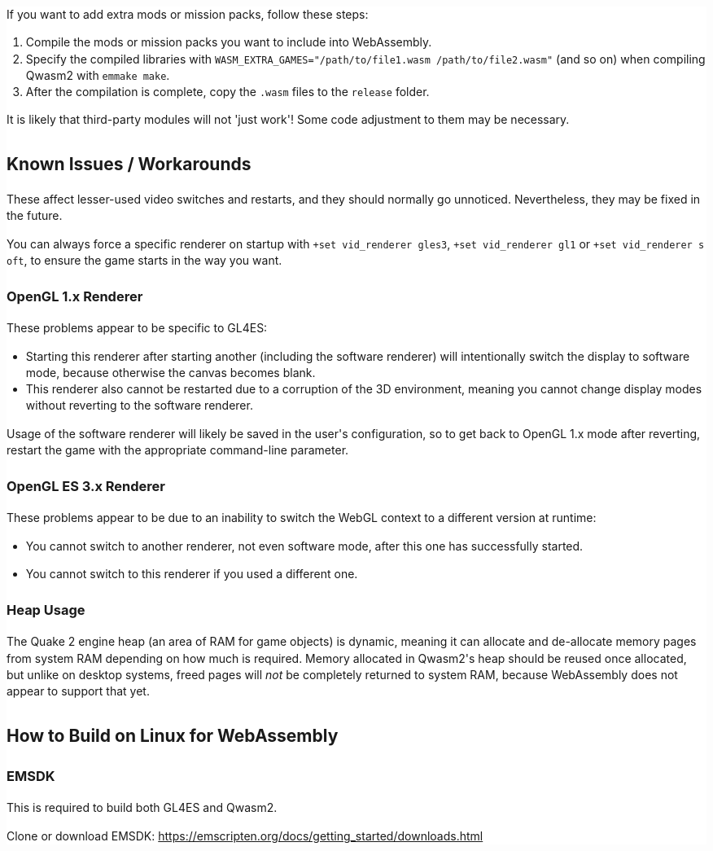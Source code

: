 If you want to add extra mods or mission packs, follow these steps:

1. Compile the mods or mission packs you want to include into WebAssembly.
2. Specify the compiled libraries with `WASM_EXTRA_GAMES="/path/to/file1.wasm /path/to/file2.wasm"` (and so on) when compiling Qwasm2 with `emmake make`.
3. After the compilation is complete, copy the `.wasm` files to the `release` folder.

It is likely that third-party modules will not 'just work'!  Some code adjustment to them may be necessary.

Known Issues / Workarounds
--------------------------

These affect lesser-used video switches and restarts, and they should normally go unnoticed.  Nevertheless, they may be fixed in the future.

You can always force a specific renderer on startup with `+set vid_renderer gles3`, `+set vid_renderer gl1` or `+set vid_renderer soft`, to ensure the game starts in the way you want.

### OpenGL 1.x Renderer

These problems appear to be specific to GL4ES:

- Starting this renderer after starting another (including the software renderer) will intentionally switch the display to software mode, because otherwise the canvas becomes blank.
- This renderer also cannot be restarted due to a corruption of the 3D environment, meaning you cannot change display modes without reverting to the software renderer.

Usage of the software renderer will likely be saved in the user's configuration, so to get back to OpenGL 1.x mode after reverting, restart the game with the appropriate command-line parameter.

### OpenGL ES 3.x Renderer

These problems appear to be due to an inability to switch the WebGL context to a different version at runtime:

- You cannot switch to another renderer, not even software mode, after this one has successfully started.

- You cannot switch to this renderer if you used a different one.

### Heap Usage

The Quake 2 engine heap (an area of RAM for game objects) is dynamic, meaning it can allocate and de-allocate memory pages from system RAM depending on how much is required.  Memory allocated in Qwasm2's heap should be reused once allocated, but unlike on desktop systems, freed pages will *not* be completely returned to system RAM, because WebAssembly does not appear to support that yet.

How to Build on Linux for WebAssembly
-------------------------------------

### EMSDK

This is required to build both GL4ES and Qwasm2.

Clone or download EMSDK: https://emscripten.org/docs/getting_started/downloads.html
